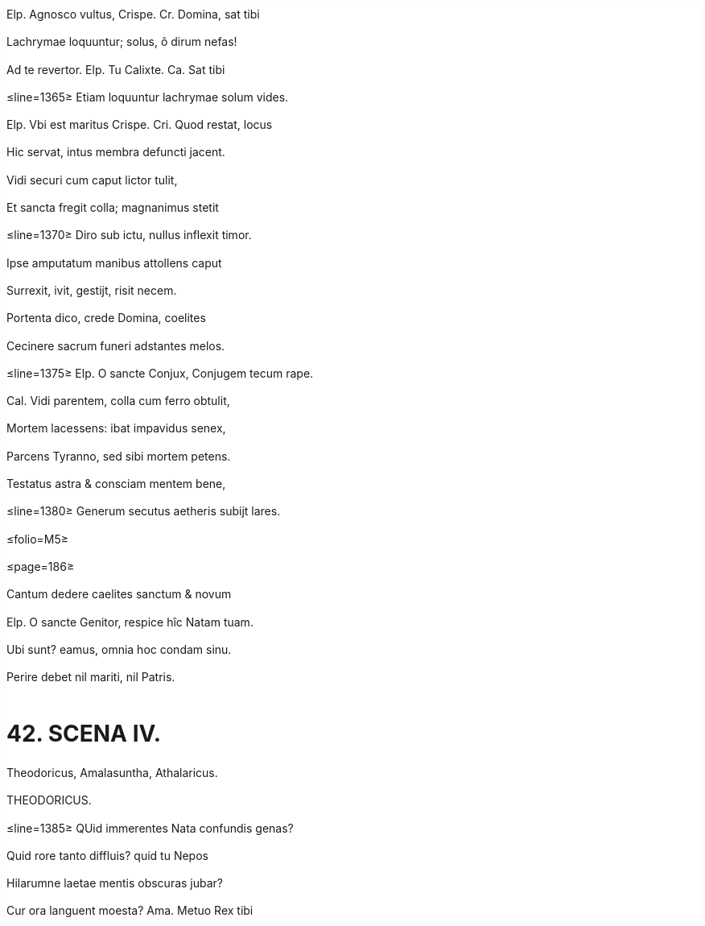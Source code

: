 Elp. Agnosco vultus, Crispe. Cr. Domina, sat tibi

Lachrymae loquuntur; solus, ô dirum nefas!

Ad te revertor. Elp. Tu Calixte. Ca. Sat tibi

≤line=1365≥ Etiam loquuntur lachrymae solum vides.

Elp. Vbi est maritus Crispe. Cri. Quod restat, locus

Hic servat, intus membra defuncti jacent.

Vidi securi cum caput lictor tulit,

Et sancta fregit colla; magnanimus stetit

≤line=1370≥ Diro sub ictu, nullus inflexit timor.

Ipse amputatum manibus attollens caput

Surrexit, ivit, gestijt, risit necem.

Portenta dico, crede Domina, coelites

Cecinere sacrum funeri adstantes melos.

≤line=1375≥ Elp. O sancte Conjux, Conjugem tecum rape.

Cal. Vidi parentem, colla cum ferro obtulit,

Mortem lacessens: ibat impavidus senex,

Parcens Tyranno, sed sibi mortem petens.

Testatus astra & consciam mentem bene,

≤line=1380≥ Generum secutus aetheris subijt lares.

≤folio=M5≥

≤page=186≥

Cantum dedere caelites sanctum & novum

Elp. O sancte Genitor, respice hîc Natam tuam.

Ubi sunt? eamus, omnia hoc condam sinu.

Perire debet nil mariti, nil Patris.

# 42. SCENA IV.

Theodoricus, Amalasuntha, Athalaricus.

THEODORICUS.

≤line=1385≥ QUid immerentes Nata confundis genas?

Quid rore tanto diffluis? quid tu Nepos

Hilarumne laetae mentis obscuras jubar?

Cur ora languent moesta? Ama. Metuo Rex tibi
